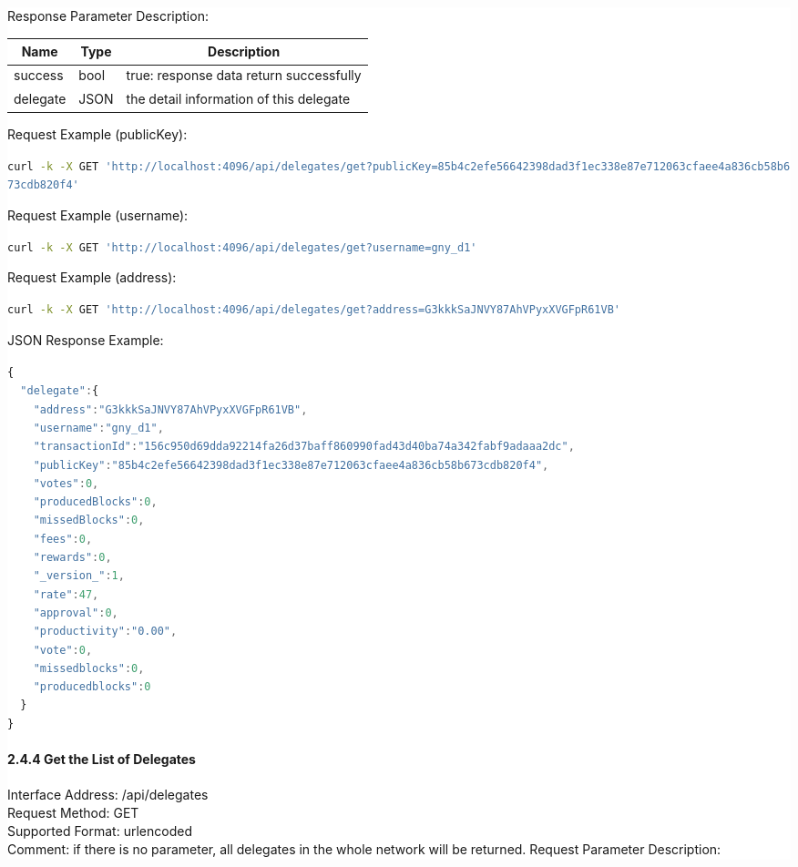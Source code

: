 Response Parameter Description:

| Name     | Type | Description                             |
| -------- | ---- | --------------------------------------- |
| success  | bool | true: response data return successfully |
| delegate | JSON | the detail information of this delegate |

Request Example (publicKey):

```bash
curl -k -X GET 'http://localhost:4096/api/delegates/get?publicKey=85b4c2efe56642398dad3f1ec338e87e712063cfaee4a836cb58b673cdb820f4'
```

Request Example (username):

```bash
curl -k -X GET 'http://localhost:4096/api/delegates/get?username=gny_d1'
```

Request Example (address):

```bash
curl -k -X GET 'http://localhost:4096/api/delegates/get?address=G3kkkSaJNVY87AhVPyxXVGFpR61VB'
```

JSON Response Example:

```js
{
  "delegate":{
    "address":"G3kkkSaJNVY87AhVPyxXVGFpR61VB",
    "username":"gny_d1",
    "transactionId":"156c950d69dda92214fa26d37baff860990fad43d40ba74a342fabf9adaaa2dc",
    "publicKey":"85b4c2efe56642398dad3f1ec338e87e712063cfaee4a836cb58b673cdb820f4",
    "votes":0,
    "producedBlocks":0,
    "missedBlocks":0,
    "fees":0,
    "rewards":0,
    "_version_":1,
    "rate":47,
    "approval":0,
    "productivity":"0.00",
    "vote":0,
    "missedblocks":0,
    "producedblocks":0
  }
}
```

#### 2.4.4 Get the List of Delegates

Interface Address: /api/delegates  
Request Method: GET  
Supported Format: urlencoded  
Comment: if there is no parameter, all delegates in the whole network will be returned.
Request Parameter Description:
